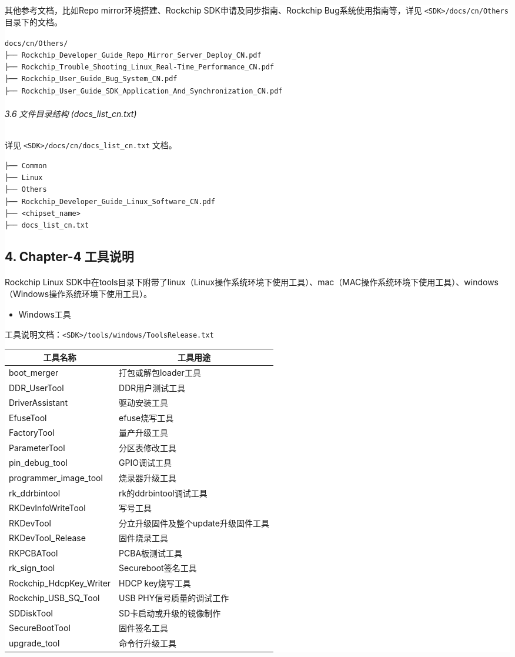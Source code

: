 其他参考文档，比如Repo mirror环境搭建、Rockchip SDK申请及同步指南、Rockchip Bug系统使用指南等，详见 `<SDK>/docs/cn/Others` 目录下的文档。
```
docs/cn/Others/
├── Rockchip_Developer_Guide_Repo_Mirror_Server_Deploy_CN.pdf
├── Rockchip_Trouble_Shooting_Linux_Real-Time_Performance_CN.pdf
├── Rockchip_User_Guide_Bug_System_CN.pdf
├── Rockchip_User_Guide_SDK_Application_And_Synchronization_CN.pdf
```

###### 3.6 文件目录结构 (docs_list_cn.txt)

详见 `<SDK>/docs/cn/docs_list_cn.txt` 文档。
```
├── Common
├── Linux
├── Others
├── Rockchip_Developer_Guide_Linux_Software_CN.pdf
├── <chipset_name>
├── docs_list_cn.txt
```





## 4.  Chapter-4 ⼯具说明

Rockchip Linux SDK中在tools目录下附带了linux（Linux操作系统环境下使用工具）、mac（MAC操作系统环境下使用工具）、windows（Windows操作系统环境下使用工具）。

- Windows工具

工具说明文档：`<SDK>/tools/windows/ToolsRelease.txt`

| 工具名称 | 工具用途 |
| ---- | ---- |
| boot_merger | 打包或解包loader工具 |
| DDR_UserTool | DDR用户测试工具 |
| DriverAssistant | 驱动安装工具 |
| EfuseTool | efuse烧写工具 |
| FactoryTool | 量产升级工具 |
| ParameterTool | 分区表修改工具 |
| pin_debug_tool | GPIO调试工具 |
| programmer_image_tool | 烧录器升级工具 |
| rk_ddrbintool | rk的ddrbintool调试工具 |
| RKDevInfoWriteTool | 写号工具 |
| RKDevTool | 分立升级固件及整个update升级固件工具 |
| RKDevTool_Release | 固件烧录工具 |
| RKPCBATool | PCBA板测试工具 |
| rk_sign_tool | Secureboot签名工具 |
| Rockchip_HdcpKey_Writer | HDCP key烧写工具 |
| Rockchip_USB_SQ_Tool | USB PHY信号质量的调试工作 |
| SDDiskTool | SD卡启动或升级的镜像制作 |
| SecureBootTool | 固件签名工具 |
| upgrade_tool | 命令行升级工具 |